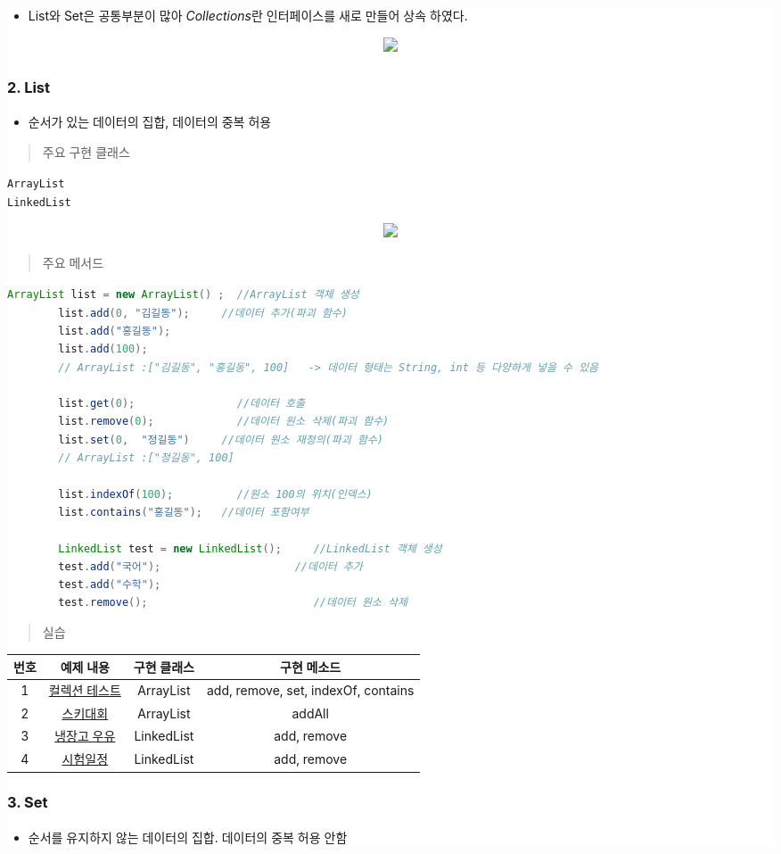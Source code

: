 
- List와 Set은 공통부분이 많아 *Collections*란 인터페이스를 새로 만들어 상속 하였다.

<p align="center"><img src="https://img1.daumcdn.net/thumb/R1280x0/?scode=mtistory2&fname=https%3A%2F%2Ft1.daumcdn.net%2Fcfile%2Ftistory%2F99B88F3E5AC70FB419" width=500> </p>

### 2. List

- 순서가 있는 데이터의 집합, 데이터의 중복 허용

> 주요 구현 클래스

	ArrayList
	LinkedList

<p align="center"><img src="https://www.nextree.co.kr/content/images/2021/01/jdchoi_20140225_arrayvslinkedlist11.png" width=500> </p>

>주요 메서드

```java
ArrayList list = new ArrayList() ; 	//ArrayList 객체 생성
		list.add(0, "김길동");		//데이터 추가(파괴 함수)
		list.add("홍길동");	
		list.add(100);
		// ArrayList :["김길동", "홍길동", 100]	-> 데이터 형태는 String, int 등 다양하게 넣을 수 있음

		list.get(0);				//데이터 호출
		list.remove(0);				//데이터 원소 삭제(파괴 함수)
		list.set(0,  "정길동")		//데이터 원소 재정의(파괴 함수)
		// ArrayList :["정길동", 100]

		list.indexOf(100);			//원소 100의 위치(인덱스)
		list.contains("홍길동");	//데이터 포함여부

		LinkedList test = new LinkedList();		//LinkedList 객체 생성
		test.add("국어");						//데이터 추가
		test.add("수학");
		test.remove();							//데이터 원소 삭제
```

>실습

|번호|예제 내용|구현 클래스|구현 메소드|
|:---:|:---:|:---:|:---:|
|1|[컬렉션 테스트](./src/형변환/컬렉션테스트.java)|ArrayList|add, remove, set, indexOf, contains|
|2|[스키대회](./src/형변환/스키대회.java)|ArrayList|addAll|
|3|[냉장고 우유](./src/형변환/냉장고우유.java)|LinkedList|add, remove|
|4|[시험일정](./src/형변환/시험일정.java)|LinkedList|add, remove|


### 3. Set

- 순서를 유지하지 않는 데이터의 집합. 데이터의 중복 허용 안함
